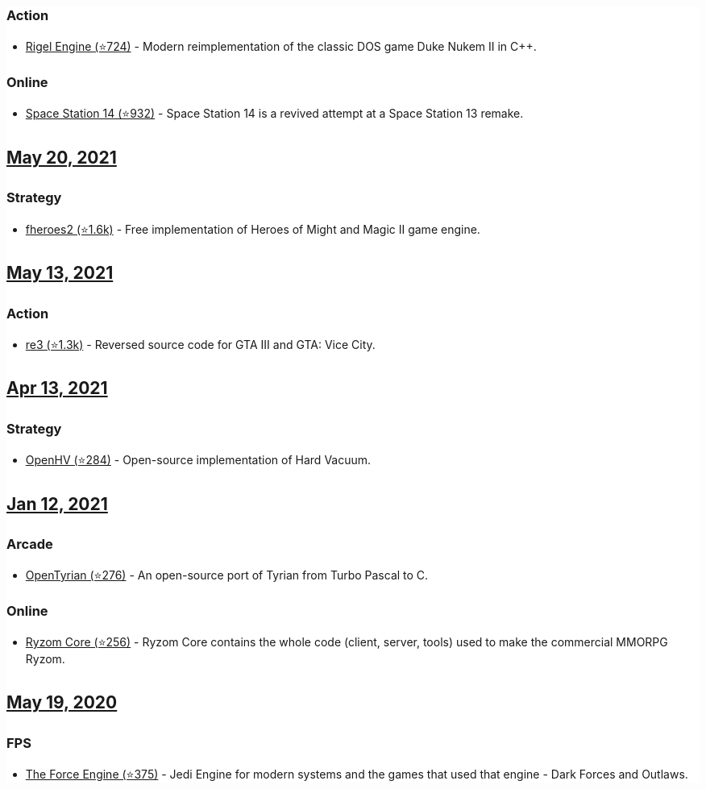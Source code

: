 ### Action

*   [Rigel Engine (⭐724)](https://github.com/lethal-guitar/RigelEngine) - Modern reimplementation of the classic DOS game Duke Nukem II in C++.

### Online

*   [Space Station 14 (⭐932)](https://github.com/space-wizards/space-station-14) - Space Station 14 is a revived attempt at a Space Station 13 remake.

## [May 20, 2021](/content/2021/05/20/README.md)

### Strategy

*   [fheroes2 (⭐1.6k)](https://github.com/ihhub/fheroes2) - Free implementation of Heroes of Might and Magic II game engine.

## [May 13, 2021](/content/2021/05/13/README.md)

### Action

*   [re3 (⭐1.3k)](https://github.com/td512/re3) - Reversed source code for GTA III and GTA: Vice City.

## [Apr 13, 2021](/content/2021/04/13/README.md)

### Strategy

*   [OpenHV (⭐284)](https://github.com/OpenHV/OpenHV) - Open-source implementation of Hard Vacuum.

## [Jan 12, 2021](/content/2021/01/12/README.md)

### Arcade

*   [OpenTyrian (⭐276)](https://github.com/opentyrian/opentyrian) - An open-source port of Tyrian from Turbo Pascal to C.

### Online

*   [Ryzom Core (⭐256)](https://github.com/ryzom/ryzomcore) - Ryzom Core contains the whole code (client, server, tools) used to make the commercial MMORPG Ryzom.

## [May 19, 2020](/content/2020/05/19/README.md)

### FPS

*   [The Force Engine (⭐375)](https://github.com/luciusDXL/TheForceEngine) - Jedi Engine for modern systems and the games that used that engine - Dark Forces and Outlaws.
